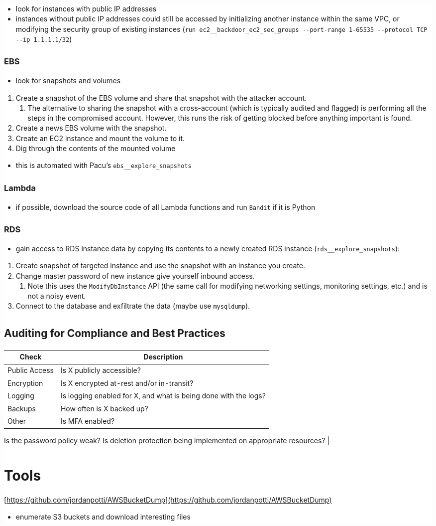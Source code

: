 - look for instances with public IP addresses
- instances without public IP addresses could still be accessed by initializing another instance within the same VPC, or modifying the security group of existing instances (`run ec2__backdoor_ec2_sec_groups --port-range 1-65535 --protocol TCP --ip 1.1.1.1/32`)

### EBS

- look for snapshots and volumes
1. Create a snapshot of the EBS volume and share that snapshot with the attacker account. 
    1. The alternative to sharing the snapshot with a cross-account (which is typically audited and flagged) is performing all the steps in the compromised account. However, this runs the risk of getting blocked before anything important is found.
2. Create a news EBS volume with the snapshot.
3. Create an EC2 instance and mount the volume to it.
4. Dig through the contents of the mounted volume  
- this is automated with Pacu’s `ebs__explore_snapshots`

### Lambda

- if possible, download the source code of all Lambda functions and run `Bandit` if it is Python

### RDS

- gain access to RDS instance data by copying its contents to a newly created RDS instance (`rds__explore_snapshots`):
1. Create snapshot of targeted instance and use the snapshot with an instance you create.
2. Change master password of new instance give yourself inbound access.
    1. Note this uses the `ModifyDbInstance` API (the same call for modifying networking settings, monitoring settings, etc.) and is not a noisy event.
3. Connect to the database and exfiltrate the data (maybe use `mysqldump`).

## Auditing for Compliance and Best Practices

| Check | Description |
| --- | --- |
| Public Access | Is X publicly accessible? |
| Encryption | Is X encrypted at-rest and/or in-transit? |
| Logging | Is logging enabled for X, and what is being done with the logs? |
| Backups | How often is X backed up? |
| Other | Is MFA enabled?
Is the password policy weak? 
Is deletion protection being implemented on appropriate resources? |

# Tools

[https://github.com/jordanpotti/AWSBucketDump](https://github.com/jordanpotti/AWSBucketDump)

- enumerate S3 buckets and download interesting files
